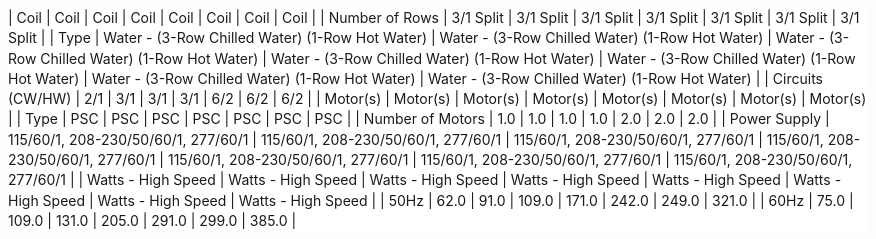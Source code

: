 | Coil                                   | Coil                                                               | Coil                                                               | Coil                                                               | Coil                                                               | Coil                                                               | Coil                                                               | Coil                                                               |
| Number of Rows                         | 3/1 Split                                                          | 3/1 Split                                                          | 3/1 Split                                                          | 3/1 Split                                                          | 3/1 Split                                                          | 3/1 Split                                                          | 3/1 Split                                                          |
| Type                                   | Water - (3-Row Chilled Water) (1-Row Hot Water)                    | Water - (3-Row Chilled Water) (1-Row Hot Water)                    | Water - (3-Row Chilled Water) (1-Row Hot Water)                    | Water - (3-Row Chilled Water) (1-Row Hot Water)                    | Water - (3-Row Chilled Water) (1-Row Hot Water)                    | Water - (3-Row Chilled Water) (1-Row Hot Water)                    | Water - (3-Row Chilled Water) (1-Row Hot Water)                    |
| Circuits (CW/HW)                       | 2/1                                                                | 3/1                                                                | 3/1                                                                | 3/1                                                                | 6/2                                                                | 6/2                                                                | 6/2                                                                |
| Motor(s)                               | Motor(s)                                                           | Motor(s)                                                           | Motor(s)                                                           | Motor(s)                                                           | Motor(s)                                                           | Motor(s)                                                           | Motor(s)                                                           |
| Type                                   | PSC                                                                | PSC                                                                | PSC                                                                | PSC                                                                | PSC                                                                | PSC                                                                | PSC                                                                |
| Number of Motors                       | 1.0                                                                | 1.0                                                                | 1.0                                                                | 1.0                                                                | 2.0                                                                | 2.0                                                                | 2.0                                                                |
| Power Supply                           | 115/60/1, 208-230/50/60/1, 277/60/1                                | 115/60/1, 208-230/50/60/1, 277/60/1                                | 115/60/1, 208-230/50/60/1, 277/60/1                                | 115/60/1, 208-230/50/60/1, 277/60/1                                | 115/60/1, 208-230/50/60/1, 277/60/1                                | 115/60/1, 208-230/50/60/1, 277/60/1                                | 115/60/1, 208-230/50/60/1, 277/60/1                                |
| Watts - High Speed                     | Watts - High Speed                                                 | Watts - High Speed                                                 | Watts - High Speed                                                 | Watts - High Speed                                                 | Watts - High Speed                                                 | Watts - High Speed                                                 | Watts - High Speed                                                 |
| 50Hz                                   | 62.0                                                               | 91.0                                                               | 109.0                                                              | 171.0                                                              | 242.0                                                              | 249.0                                                              | 321.0                                                              |
| 60Hz                                   | 75.0                                                               | 109.0                                                              | 131.0                                                              | 205.0                                                              | 291.0                                                              | 299.0                                                              | 385.0                                                              |